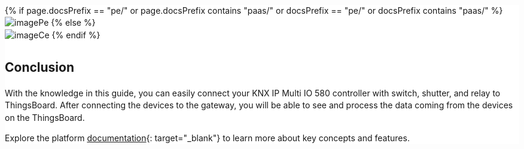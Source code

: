 {% if page.docsPrefix == "pe/" or page.docsPrefix contains "paas/" or docsPrefix == "pe/" or docsPrefix contains "paas/" %}
![imagePe](https://img.thingsboard.io/devices-library/ready-to-go-devices/knx-ip-multi-io/knx-ip-multi-dashboard-1-pe.png)
{% else %}  
![imageCe](https://img.thingsboard.io/devices-library/ready-to-go-devices/knx-ip-multi-io/knx-ip-multi-dashboard-1-ce.png)
{% endif %}

## Conclusion

With the knowledge in this guide, you can easily connect your KNX IP Multi IO 580 controller with switch, shutter, and relay to ThingsBoard. After connecting the devices to the gateway, you will be able to see and process the data coming from the devices on the ThingsBoard.

Explore the platform [documentation](https://thingsboard.io/docs/){: target="_blank"} to learn more about key concepts and features.